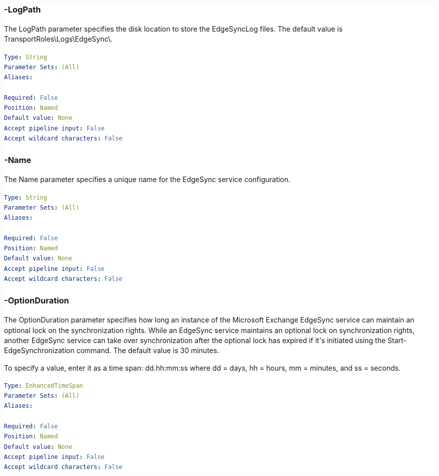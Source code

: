 ### -LogPath
The LogPath parameter specifies the disk location to store the EdgeSyncLog files. The default value is TransportRoles\\Logs\\EdgeSync\\.

```yaml
Type: String
Parameter Sets: (All)
Aliases:

Required: False
Position: Named
Default value: None
Accept pipeline input: False
Accept wildcard characters: False
```

### -Name
The Name parameter specifies a unique name for the EdgeSync service configuration.

```yaml
Type: String
Parameter Sets: (All)
Aliases:

Required: False
Position: Named
Default value: None
Accept pipeline input: False
Accept wildcard characters: False
```

### -OptionDuration
The OptionDuration parameter specifies how long an instance of the Microsoft Exchange EdgeSync service can maintain an optional lock on the synchronization rights. While an EdgeSync service maintains an optional lock on synchronization rights, another EdgeSync service can take over synchronization after the optional lock has expired if it's initiated using the Start-EdgeSynchronization command. The default value is 30 minutes.

To specify a value, enter it as a time span: dd.hh:mm:ss where dd = days, hh = hours, mm = minutes, and ss = seconds.

```yaml
Type: EnhancedTimeSpan
Parameter Sets: (All)
Aliases:

Required: False
Position: Named
Default value: None
Accept pipeline input: False
Accept wildcard characters: False
```
